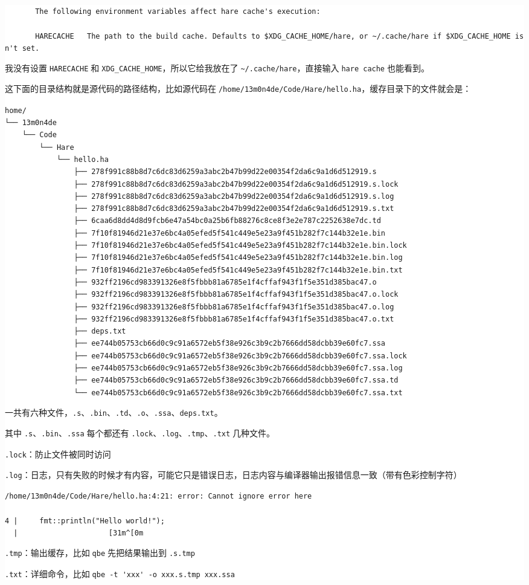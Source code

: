 ```title="man hare-cache"
       The following environment variables affect hare cache's execution:

       HARECACHE   The path to the build cache. Defaults to $XDG_CACHE_HOME/hare, or ~/.cache/hare if $XDG_CACHE_HOME isn't set.
```

我没有设置 `HARECACHE` 和 `XDG_CACHE_HOME`，所以它给我放在了 `~/.cache/hare`，直接输入 `hare cache` 也能看到。

这下面的目录结构就是源代码的路径结构，比如源代码在 `/home/13m0n4de/Code/Hare/hello.ha`，缓存目录下的文件就会是：

```title="/home/13m0n4de/.cache/hare/"
home/
└── 13m0n4de
    └── Code
        └── Hare
            └── hello.ha
                ├── 278f991c88b8d7c6dc83d6259a3abc2b47b99d22e00354f2da6c9a1d6d512919.s
                ├── 278f991c88b8d7c6dc83d6259a3abc2b47b99d22e00354f2da6c9a1d6d512919.s.lock
                ├── 278f991c88b8d7c6dc83d6259a3abc2b47b99d22e00354f2da6c9a1d6d512919.s.log
                ├── 278f991c88b8d7c6dc83d6259a3abc2b47b99d22e00354f2da6c9a1d6d512919.s.txt
                ├── 6caa6d8dd4d8d9fcb6e47a54bc0a25b6fb88276c8ce8f3e2e787c2252638e7dc.td
                ├── 7f10f81946d21e37e6bc4a05efed5f541c449e5e23a9f451b282f7c144b32e1e.bin
                ├── 7f10f81946d21e37e6bc4a05efed5f541c449e5e23a9f451b282f7c144b32e1e.bin.lock
                ├── 7f10f81946d21e37e6bc4a05efed5f541c449e5e23a9f451b282f7c144b32e1e.bin.log
                ├── 7f10f81946d21e37e6bc4a05efed5f541c449e5e23a9f451b282f7c144b32e1e.bin.txt
                ├── 932ff2196cd983391326e8f5fbbb81a6785e1f4cffaf943f1f5e351d385bac47.o
                ├── 932ff2196cd983391326e8f5fbbb81a6785e1f4cffaf943f1f5e351d385bac47.o.lock
                ├── 932ff2196cd983391326e8f5fbbb81a6785e1f4cffaf943f1f5e351d385bac47.o.log
                ├── 932ff2196cd983391326e8f5fbbb81a6785e1f4cffaf943f1f5e351d385bac47.o.txt
                ├── deps.txt
                ├── ee744b05753cb66d0c9c91a6572eb5f38e926c3b9c2b7666dd58dcbb39e60fc7.ssa
                ├── ee744b05753cb66d0c9c91a6572eb5f38e926c3b9c2b7666dd58dcbb39e60fc7.ssa.lock
                ├── ee744b05753cb66d0c9c91a6572eb5f38e926c3b9c2b7666dd58dcbb39e60fc7.ssa.log
                ├── ee744b05753cb66d0c9c91a6572eb5f38e926c3b9c2b7666dd58dcbb39e60fc7.ssa.td
                └── ee744b05753cb66d0c9c91a6572eb5f38e926c3b9c2b7666dd58dcbb39e60fc7.ssa.txt
```

一共有六种文件，`.s`、`.bin`、`.td`、`.o`、`.ssa`、`deps.txt`。

其中 `.s`、`.bin`、`.ssa` 每个都还有 `.lock`、`.log`、`.tmp`、`.txt` 几种文件。

`.lock`：防止文件被同时访问

`.log`：日志，只有失败的时候才有内容，可能它只是错误日志，日志内容与编译器输出报错信息一致（带有色彩控制字符）

```txt title="*.ssa.log"
/home/13m0n4de/Code/Hare/hello.ha:4:21: error: Cannot ignore error here

4 |		fmt::println("Hello world!");
  |	                    [31m^[0m
```

`.tmp`：输出缓存，比如 `qbe` 先把结果输出到 `.s.tmp`

`.txt`：详细命令，比如 `qbe -t 'xxx' -o xxx.s.tmp xxx.ssa`
